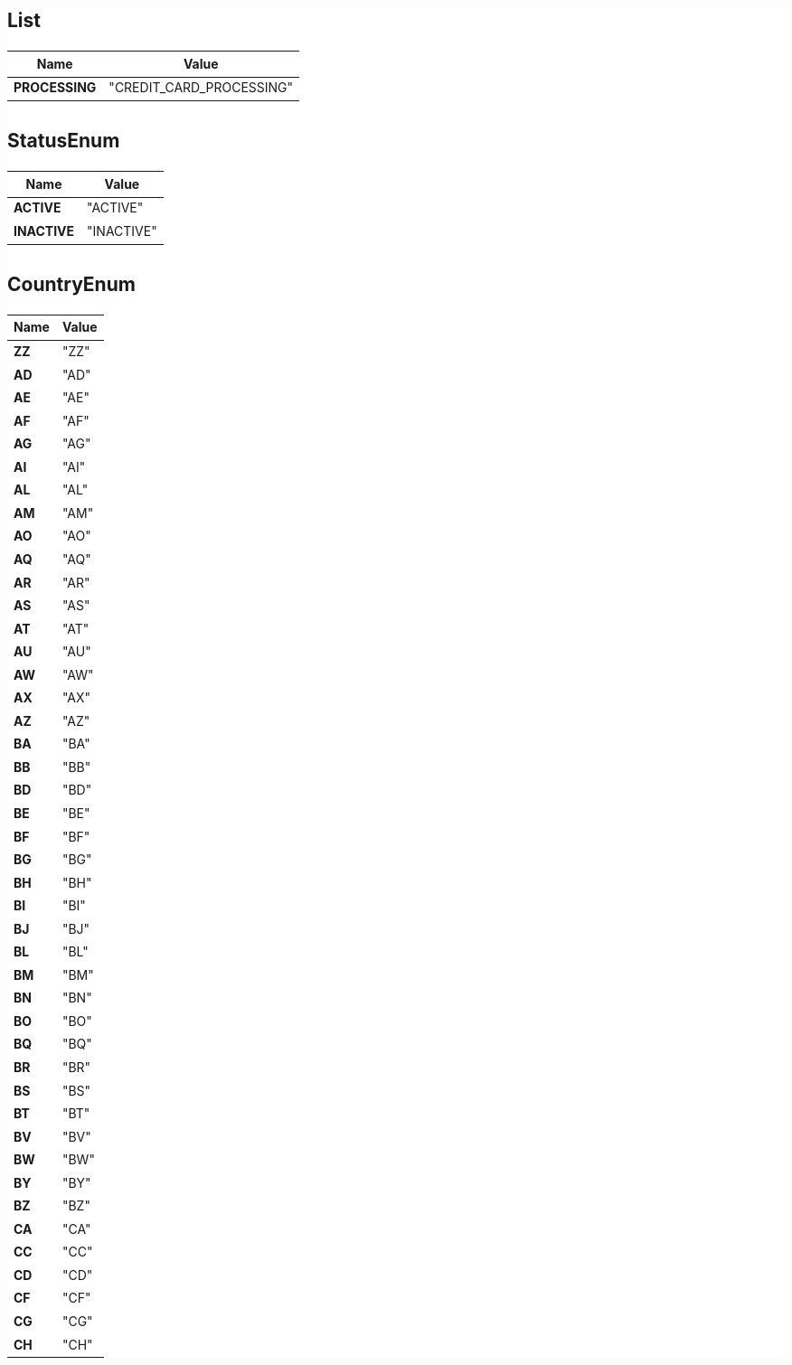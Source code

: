 
## List<CapabilitiesEnum>

Name | Value
------------ | -------------
**PROCESSING** | "CREDIT_CARD_PROCESSING"


## StatusEnum

Name | Value
------------ | -------------
**ACTIVE** | "ACTIVE"
**INACTIVE** | "INACTIVE"


## CountryEnum

Name | Value
------------ | -------------
**ZZ** | "ZZ"
**AD** | "AD"
**AE** | "AE"
**AF** | "AF"
**AG** | "AG"
**AI** | "AI"
**AL** | "AL"
**AM** | "AM"
**AO** | "AO"
**AQ** | "AQ"
**AR** | "AR"
**AS** | "AS"
**AT** | "AT"
**AU** | "AU"
**AW** | "AW"
**AX** | "AX"
**AZ** | "AZ"
**BA** | "BA"
**BB** | "BB"
**BD** | "BD"
**BE** | "BE"
**BF** | "BF"
**BG** | "BG"
**BH** | "BH"
**BI** | "BI"
**BJ** | "BJ"
**BL** | "BL"
**BM** | "BM"
**BN** | "BN"
**BO** | "BO"
**BQ** | "BQ"
**BR** | "BR"
**BS** | "BS"
**BT** | "BT"
**BV** | "BV"
**BW** | "BW"
**BY** | "BY"
**BZ** | "BZ"
**CA** | "CA"
**CC** | "CC"
**CD** | "CD"
**CF** | "CF"
**CG** | "CG"
**CH** | "CH"